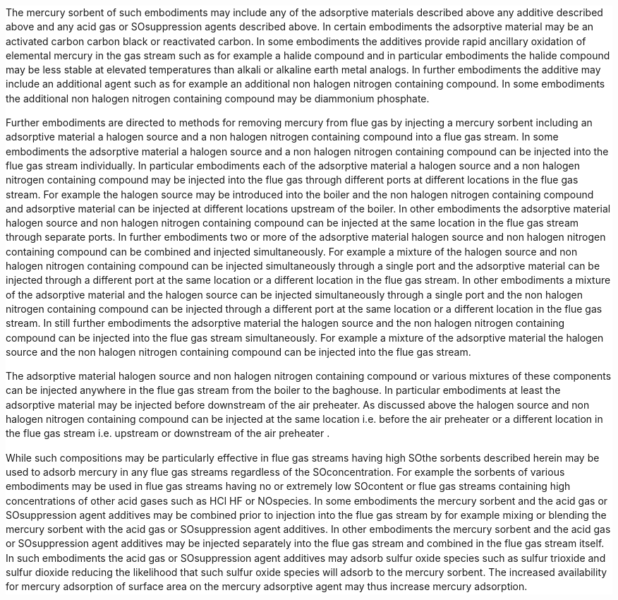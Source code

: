 The mercury sorbent of such embodiments may include any of the adsorptive materials described above any additive described above and any acid gas or SOsuppression agents described above. In certain embodiments the adsorptive material may be an activated carbon carbon black or reactivated carbon. In some embodiments the additives provide rapid ancillary oxidation of elemental mercury in the gas stream such as for example a halide compound and in particular embodiments the halide compound may be less stable at elevated temperatures than alkali or alkaline earth metal analogs. In further embodiments the additive may include an additional agent such as for example an additional non halogen nitrogen containing compound. In some embodiments the additional non halogen nitrogen containing compound may be diammonium phosphate.

Further embodiments are directed to methods for removing mercury from flue gas by injecting a mercury sorbent including an adsorptive material a halogen source and a non halogen nitrogen containing compound into a flue gas stream. In some embodiments the adsorptive material a halogen source and a non halogen nitrogen containing compound can be injected into the flue gas stream individually. In particular embodiments each of the adsorptive material a halogen source and a non halogen nitrogen containing compound may be injected into the flue gas through different ports at different locations in the flue gas stream. For example the halogen source may be introduced into the boiler and the non halogen nitrogen containing compound and adsorptive material can be injected at different locations upstream of the boiler. In other embodiments the adsorptive material halogen source and non halogen nitrogen containing compound can be injected at the same location in the flue gas stream through separate ports. In further embodiments two or more of the adsorptive material halogen source and non halogen nitrogen containing compound can be combined and injected simultaneously. For example a mixture of the halogen source and non halogen nitrogen containing compound can be injected simultaneously through a single port and the adsorptive material can be injected through a different port at the same location or a different location in the flue gas stream. In other embodiments a mixture of the adsorptive material and the halogen source can be injected simultaneously through a single port and the non halogen nitrogen containing compound can be injected through a different port at the same location or a different location in the flue gas stream. In still further embodiments the adsorptive material the halogen source and the non halogen nitrogen containing compound can be injected into the flue gas stream simultaneously. For example a mixture of the adsorptive material the halogen source and the non halogen nitrogen containing compound can be injected into the flue gas stream.

The adsorptive material halogen source and non halogen nitrogen containing compound or various mixtures of these components can be injected anywhere in the flue gas stream from the boiler to the baghouse. In particular embodiments at least the adsorptive material may be injected before downstream of the air preheater. As discussed above the halogen source and non halogen nitrogen containing compound can be injected at the same location i.e. before the air preheater or a different location in the flue gas stream i.e. upstream or downstream of the air preheater .

While such compositions may be particularly effective in flue gas streams having high SOthe sorbents described herein may be used to adsorb mercury in any flue gas streams regardless of the SOconcentration. For example the sorbents of various embodiments may be used in flue gas streams having no or extremely low SOcontent or flue gas streams containing high concentrations of other acid gases such as HCl HF or NOspecies. In some embodiments the mercury sorbent and the acid gas or SOsuppression agent additives may be combined prior to injection into the flue gas stream by for example mixing or blending the mercury sorbent with the acid gas or SOsuppression agent additives. In other embodiments the mercury sorbent and the acid gas or SOsuppression agent additives may be injected separately into the flue gas stream and combined in the flue gas stream itself. In such embodiments the acid gas or SOsuppression agent additives may adsorb sulfur oxide species such as sulfur trioxide and sulfur dioxide reducing the likelihood that such sulfur oxide species will adsorb to the mercury sorbent. The increased availability for mercury adsorption of surface area on the mercury adsorptive agent may thus increase mercury adsorption.
